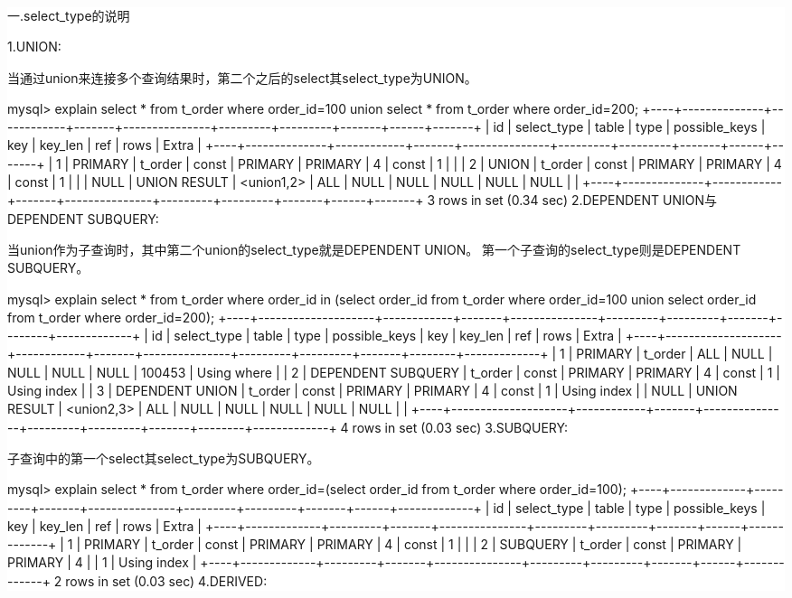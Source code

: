一.select_type的说明

1.UNION:

当通过union来连接多个查询结果时，第二个之后的select其select_type为UNION。

mysql> explain select * from t_order where order_id=100 union select * from t_order where order_id=200; 
+----+--------------+------------+-------+---------------+---------+---------+-------+------+-------+ 
| id | select_type  | table      | type  | possible_keys | key     | key_len | ref   | rows | Extra | 
+----+--------------+------------+-------+---------------+---------+---------+-------+------+-------+ 
|  1 | PRIMARY      | t_order    | const | PRIMARY       | PRIMARY | 4       | const |    1 |       | 
|  2 | UNION        | t_order    | const | PRIMARY       | PRIMARY | 4       | const |    1 |       | 
| NULL | UNION RESULT | <union1,2> | ALL   | NULL          | NULL    | NULL    | NULL  | NULL |       | 
+----+--------------+------------+-------+---------------+---------+---------+-------+------+-------+ 
3 rows in set (0.34 sec) 
2.DEPENDENT UNION与DEPENDENT SUBQUERY:

当union作为子查询时，其中第二个union的select_type就是DEPENDENT UNION。
第一个子查询的select_type则是DEPENDENT SUBQUERY。

mysql> explain select * from t_order where order_id in (select order_id from t_order where order_id=100 union select order_id from t_order where order_id=200); 
+----+--------------------+------------+-------+---------------+---------+---------+-------+--------+-------------+ 
| id | select_type        | table      | type  | possible_keys | key     | key_len | ref   | rows   | Extra       | 
+----+--------------------+------------+-------+---------------+---------+---------+-------+--------+-------------+ 
|  1 | PRIMARY            | t_order    | ALL   | NULL          | NULL    | NULL    | NULL  | 100453 | Using where | 
|  2 | DEPENDENT SUBQUERY | t_order    | const | PRIMARY       | PRIMARY | 4       | const |      1 | Using index | 
|  3 | DEPENDENT UNION    | t_order    | const | PRIMARY       | PRIMARY | 4       | const |      1 | Using index | 
| NULL | UNION RESULT       | <union2,3> | ALL   | NULL          | NULL    | NULL    | NULL  |   NULL |             | 
+----+--------------------+------------+-------+---------------+---------+---------+-------+--------+-------------+ 
4 rows in set (0.03 sec) 
3.SUBQUERY:

子查询中的第一个select其select_type为SUBQUERY。

mysql> explain select * from t_order where order_id=(select order_id from t_order where order_id=100); 
+----+-------------+---------+-------+---------------+---------+---------+-------+------+-------------+ 
| id | select_type | table   | type  | possible_keys | key     | key_len | ref   | rows | Extra       | 
+----+-------------+---------+-------+---------------+---------+---------+-------+------+-------------+ 
|  1 | PRIMARY     | t_order | const | PRIMARY       | PRIMARY | 4       | const |    1 |             | 
|  2 | SUBQUERY    | t_order | const | PRIMARY       | PRIMARY | 4       |       |    1 | Using index | 
+----+-------------+---------+-------+---------------+---------+---------+-------+------+-------------+ 
2 rows in set (0.03 sec) 
4.DERIVED:
